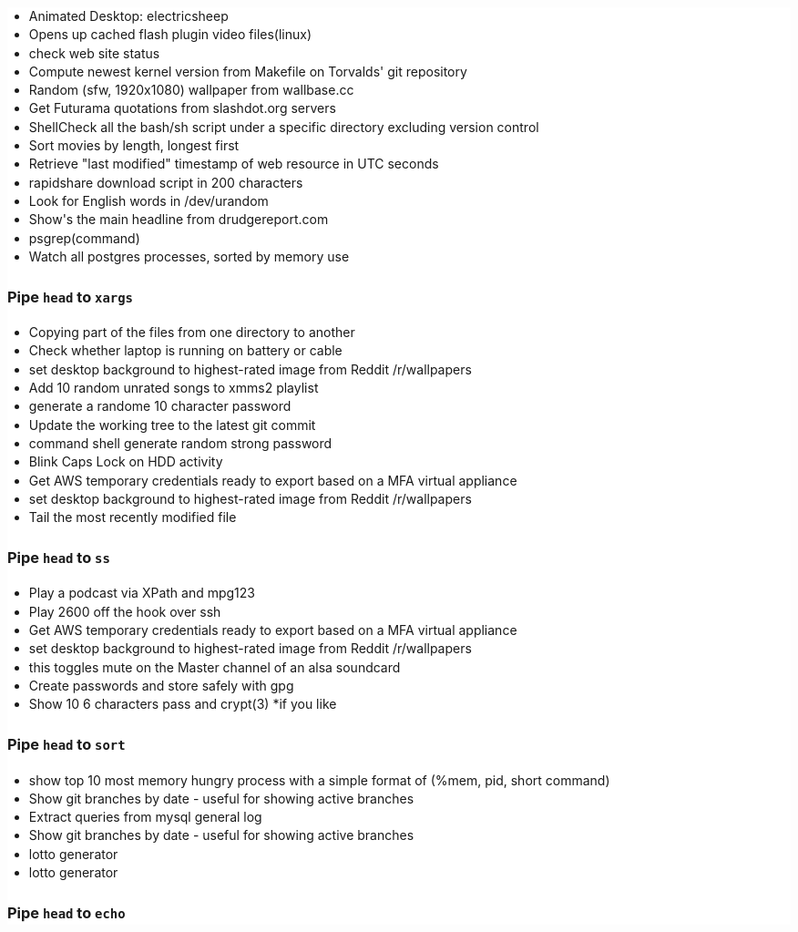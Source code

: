 - Animated Desktop: electricsheep
- Opens up cached flash plugin video files(linux)
- check web site status
- Compute newest kernel version from Makefile on Torvalds' git repository
- Random (sfw, 1920x1080) wallpaper from wallbase.cc
- Get Futurama quotations from slashdot.org servers
- ShellCheck all the bash/sh script under a specific directory excluding version control
- Sort movies by length, longest first
- Retrieve "last modified" timestamp of web resource in UTC seconds
- rapidshare download script in 200 characters
- Look for English words in /dev/urandom
- Show's the main headline from drudgereport.com
- psgrep(command)
- Watch all postgres processes, sorted by memory use

            
### Pipe `head` to `xargs`

- Copying part of the files from one directory to another
- Check whether laptop is running on battery or cable
- set desktop background to highest-rated image from Reddit /r/wallpapers
- Add 10 random unrated songs to xmms2 playlist
- generate a randome 10 character password
- Update the working tree to the latest git commit
- command shell generate random strong password
- Blink Caps Lock on HDD activity
- Get AWS temporary credentials ready to export based on a MFA virtual appliance
- set desktop background to highest-rated image from Reddit /r/wallpapers
- Tail the most recently modified file

            
### Pipe `head` to `ss`

- Play a podcast via XPath and mpg123
- Play 2600 off the hook over ssh
- Get AWS temporary credentials ready to export based on a MFA virtual appliance
- set desktop background to highest-rated image from Reddit /r/wallpapers
- this toggles mute on the Master channel of an alsa soundcard
- Create passwords and store safely with gpg
- Show 10 6 characters pass and crypt(3) *if you like

            
### Pipe `head` to `sort`

- show top 10 most memory hungry  process with a simple format of (%mem, pid, short command)
- Show git branches by date - useful for showing active branches
- Extract queries from mysql general log
- Show git branches by date - useful for showing active branches
- lotto generator
- lotto generator

            
### Pipe `head` to `echo`
